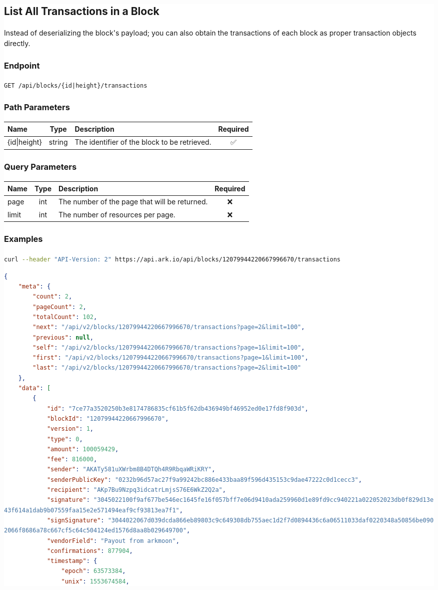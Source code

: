 ## List All Transactions in a Block

Instead of deserializing the block's payload; you can also obtain the transactions of each block as proper transaction objects directly.

### Endpoint

```
GET /api/blocks/{id|height}/transactions
```

### Path Parameters

| Name         | Type   | Description                                  | Required           |
| :----------- | :----: | :------------------------------------------- | :----------------: |
| {id\|height} | string | The identifier of the block to be retrieved. | :white_check_mark: |

### Query Parameters

| Name  | Type | Description                                   | Required |
| :---- | :--: | :-------------------------------------------- | :------: |
| page  | int  | The number of the page that will be returned. | :x:      |
| limit | int  | The number of resources per page.             | :x:      |

### Examples

```sh
curl --header "API-Version: 2" https://api.ark.io/api/blocks/12079944220667996670/transactions
```

```json
{
    "meta": {
        "count": 2,
        "pageCount": 2,
        "totalCount": 102,
        "next": "/api/v2/blocks/12079944220667996670/transactions?page=2&limit=100",
        "previous": null,
        "self": "/api/v2/blocks/12079944220667996670/transactions?page=1&limit=100",
        "first": "/api/v2/blocks/12079944220667996670/transactions?page=1&limit=100",
        "last": "/api/v2/blocks/12079944220667996670/transactions?page=2&limit=100"
    },
    "data": [
        {
            "id": "7ce77a3520250b3e8174786835cf61b5f62db436949bf46952ed0e17fd8f903d",
            "blockId": "12079944220667996670",
            "version": 1,
            "type": 0,
            "amount": 100059429,
            "fee": 816000,
            "sender": "AKATy581uXWrbm8B4DTQh4R9RbqaWRiKRY",
            "senderPublicKey": "0232b96d57ac27f9a99242bc886e433baa89f596d435153c9dae47222c0d1cecc3",
            "recipient": "AKp7Bu9Nzpq3idcatrLmjsS76E6WkZ2Q2a",
            "signature": "3045022100f9af677be546ec1645fe16f057bff7e06d9410ada259960d1e89fd9cc940221a022052023db0f829d13e43f614a1dab9b07559faa15e2e571494eaf9cf93813ea7f1",
            "signSignature": "3044022067d039dcda866eb89803c9c649308db755aec1d2f7d0894436c6a06511033daf0220348a50856be0902066f8686a78c667cf5c64c504124ed1576d8aa8b029649700",
            "vendorField": "Payout from arkmoon",
            "confirmations": 877904,
            "timestamp": {
                "epoch": 63573384,
                "unix": 1553674584,
```